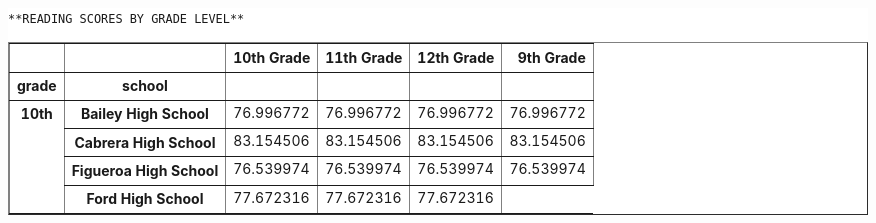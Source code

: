     **READING SCORES BY GRADE LEVEL**





<div>
<style>
    .dataframe thead tr:only-child th {
        text-align: right;
    }

    .dataframe thead th {
        text-align: left;
    }

    .dataframe tbody tr th {
        vertical-align: top;
    }
</style>
<table border="1" class="dataframe">
  <thead>
    <tr style="text-align: right;">
      <th></th>
      <th></th>
      <th>10th Grade</th>
      <th>11th Grade</th>
      <th>12th Grade</th>
      <th>9th Grade</th>
    </tr>
    <tr>
      <th>grade</th>
      <th>school</th>
      <th></th>
      <th></th>
      <th></th>
      <th></th>
    </tr>
  </thead>
  <tbody>
    <tr>
      <th rowspan="15" valign="top">10th</th>
      <th>Bailey High School</th>
      <td>76.996772</td>
      <td>76.996772</td>
      <td>76.996772</td>
      <td>76.996772</td>
    </tr>
    <tr>
      <th>Cabrera High School</th>
      <td>83.154506</td>
      <td>83.154506</td>
      <td>83.154506</td>
      <td>83.154506</td>
    </tr>
    <tr>
      <th>Figueroa High School</th>
      <td>76.539974</td>
      <td>76.539974</td>
      <td>76.539974</td>
      <td>76.539974</td>
    </tr>
    <tr>
      <th>Ford High School</th>
      <td>77.672316</td>
      <td>77.672316</td>
      <td>77.672316</td>